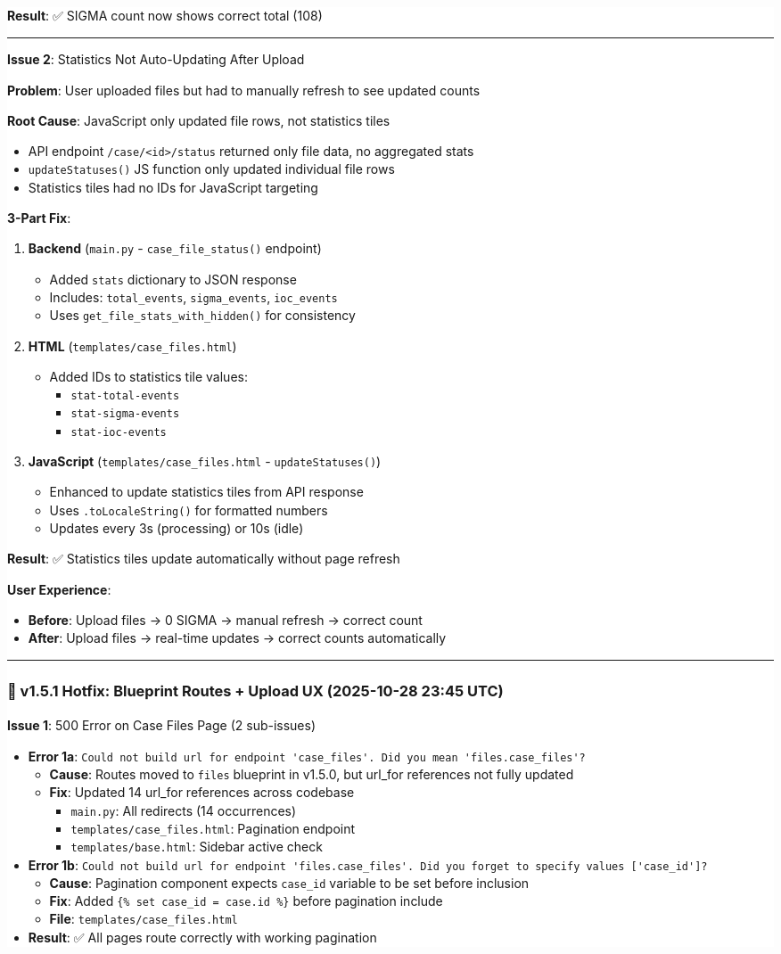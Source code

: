 **Result**: ✅ SIGMA count now shows correct total (108)

---

**Issue 2**: Statistics Not Auto-Updating After Upload

**Problem**: User uploaded files but had to manually refresh to see updated counts

**Root Cause**: JavaScript only updated file rows, not statistics tiles
- API endpoint `/case/<id>/status` returned only file data, no aggregated stats
- `updateStatuses()` JS function only updated individual file rows
- Statistics tiles had no IDs for JavaScript targeting

**3-Part Fix**:

1. **Backend** (`main.py` - `case_file_status()` endpoint)
   - Added `stats` dictionary to JSON response
   - Includes: `total_events`, `sigma_events`, `ioc_events`
   - Uses `get_file_stats_with_hidden()` for consistency

2. **HTML** (`templates/case_files.html`)
   - Added IDs to statistics tile values:
     - `stat-total-events`
     - `stat-sigma-events`
     - `stat-ioc-events`

3. **JavaScript** (`templates/case_files.html` - `updateStatuses()`)
   - Enhanced to update statistics tiles from API response
   - Uses `.toLocaleString()` for formatted numbers
   - Updates every 3s (processing) or 10s (idle)

**Result**: ✅ Statistics tiles update automatically without page refresh

**User Experience**:
- **Before**: Upload files → 0 SIGMA → manual refresh → correct count
- **After**: Upload files → real-time updates → correct counts automatically

---

### **🔧 v1.5.1 Hotfix: Blueprint Routes + Upload UX (2025-10-28 23:45 UTC)**

**Issue 1**: 500 Error on Case Files Page (2 sub-issues)
- **Error 1a**: `Could not build url for endpoint 'case_files'. Did you mean 'files.case_files'?`
  - **Cause**: Routes moved to `files` blueprint in v1.5.0, but url_for references not fully updated
  - **Fix**: Updated 14 url_for references across codebase
    - `main.py`: All redirects (14 occurrences)
    - `templates/case_files.html`: Pagination endpoint
    - `templates/base.html`: Sidebar active check
- **Error 1b**: `Could not build url for endpoint 'files.case_files'. Did you forget to specify values ['case_id']?`
  - **Cause**: Pagination component expects `case_id` variable to be set before inclusion
  - **Fix**: Added `{% set case_id = case.id %}` before pagination include
  - **File**: `templates/case_files.html`
- **Result**: ✅ All pages route correctly with working pagination
